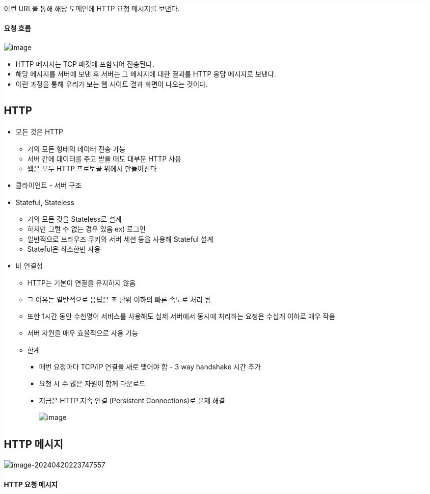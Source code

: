 

이런 URL을 통해 해당 도메인에 HTTP 요청 메시지를 보낸다.

#### 요청 흐름

![image](https://github.com/bitcamp-teams/mos/assets/117134728/d6edd60d-945d-44be-a5f1-7712b3c0a1b9)

- HTTP 메시지는 TCP 패킷에 포함되어 전송된다.
- 해당 메시지를 서버에 보낸 후 서버는 그 메시지에 대한 결과를 HTTP 응답 메시지로 보낸다.
- 이런 과정을 통해 우리가 보는 웹 사이트 결과 화면이 나오는 것이다.



## HTTP

- 모든 것은 HTTP

  - 거의 모든 형태의 데이터 전송 가능
  - 서버 간에 데이터를 주고 받을 때도 대부분 HTTP 사용
  - 웹은 모두 HTTP 프로토콜 위에서 만들어진다

- 클라이언트 - 서버 구조

- Stateful, Stateless

  - 거의 모든 것을 Stateless로 설계
  - 하지만 그럴 수 없는 경우 있음 ex) 로그인
  - 일반적으로 브라우즈 쿠키와 서버 세션 등을 사용해 Stateful 설계
  - Stateful은 최소한만 사용

- 비 연결성

  - HTTP는 기본이 연결을 유지하지 않음

  - 그 이유는 일반적으로 응답은 초 단위 이하의 빠른 속도로 처리 됨

  - 또한 1시간 동안 수천명이 서비스를 사용해도 실제 서버에서 동시에 처리하는 요청은 수십개 이하로 매우 작음

  - 서버 자원을 매우 효율적으로 사용 가능

  - 한계

    - 매번 요청마다 TCP/IP 연결을 새로 맺어야 함 - 3 way handshake 시간 추가

    - 요청 시 수 많은 자원이 함께 다운로드

    - 지금은 HTTP 지속 연결 (Persistent Connections)로 문제 해결

      ![image](https://github.com/bitcamp-teams/mos/assets/117134728/d1cb146a-9970-4521-b711-d2af6c842716)



## HTTP 메시지

![image-20240420223747557](C:\Users\whd82\AppData\Roaming\Typora\typora-user-images\image-20240420223747557.png)



#### HTTP 요청 메시지
